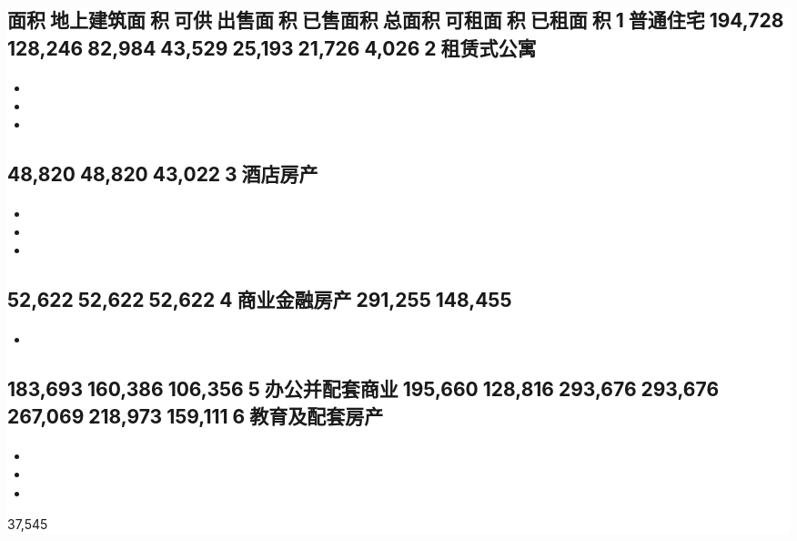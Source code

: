 面积
地上建筑面
积
可供
出售面
积
已售面积
总面积
可租面
积
已租面
积
1
普通住宅
194,728
128,246
82,984
43,529
25,193
21,726
4,026
2
租赁式公寓
-
-
-
-
48,820
48,820
43,022
3
酒店房产
-
-
-
-
52,622
52,622
52,622
4
商业金融房产
291,255
148,455
-
-
183,693
160,386
106,356
5
办公并配套商业
195,660
128,816
293,676
293,676
267,069
218,973
159,111
6
教育及配套房产
-
-
-
-
37,545